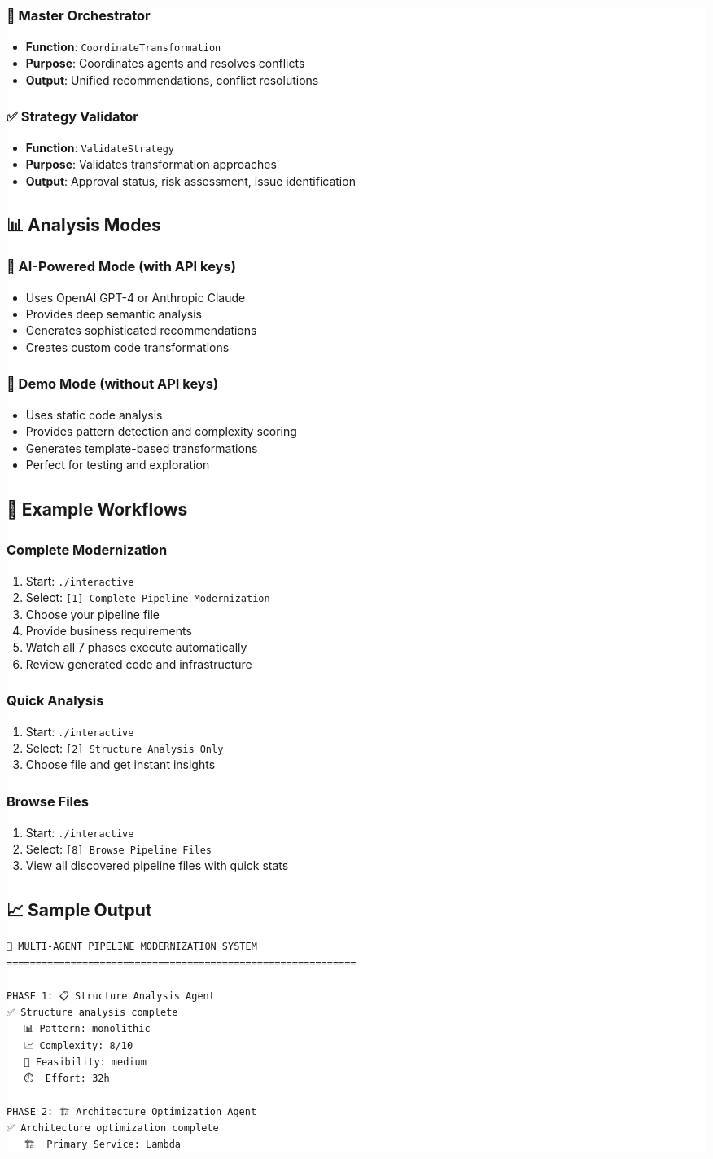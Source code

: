 ### 🎯 Master Orchestrator
- **Function**: `CoordinateTransformation`
- **Purpose**: Coordinates agents and resolves conflicts
- **Output**: Unified recommendations, conflict resolutions

### ✅ Strategy Validator
- **Function**: `ValidateStrategy`
- **Purpose**: Validates transformation approaches
- **Output**: Approval status, risk assessment, issue identification

## 📊 Analysis Modes

### 🤖 AI-Powered Mode (with API keys)
- Uses OpenAI GPT-4 or Anthropic Claude
- Provides deep semantic analysis
- Generates sophisticated recommendations
- Creates custom code transformations

### 🔬 Demo Mode (without API keys)
- Uses static code analysis
- Provides pattern detection and complexity scoring
- Generates template-based transformations
- Perfect for testing and exploration

## 🎯 Example Workflows

### Complete Modernization
1. Start: `./interactive`
2. Select: `[1] Complete Pipeline Modernization`
3. Choose your pipeline file
4. Provide business requirements
5. Watch all 7 phases execute automatically
6. Review generated code and infrastructure

### Quick Analysis
1. Start: `./interactive`
2. Select: `[2] Structure Analysis Only`
3. Choose file and get instant insights

### Browse Files
1. Start: `./interactive`
2. Select: `[8] Browse Pipeline Files`
3. View all discovered pipeline files with quick stats

## 📈 Sample Output

```
🤖 MULTI-AGENT PIPELINE MODERNIZATION SYSTEM
============================================================

PHASE 1: 📋 Structure Analysis Agent
✅ Structure analysis complete
   📊 Pattern: monolithic
   📈 Complexity: 8/10
   🎯 Feasibility: medium
   ⏱️  Effort: 32h

PHASE 2: 🏗️ Architecture Optimization Agent
✅ Architecture optimization complete
   🏗️  Primary Service: Lambda
```
